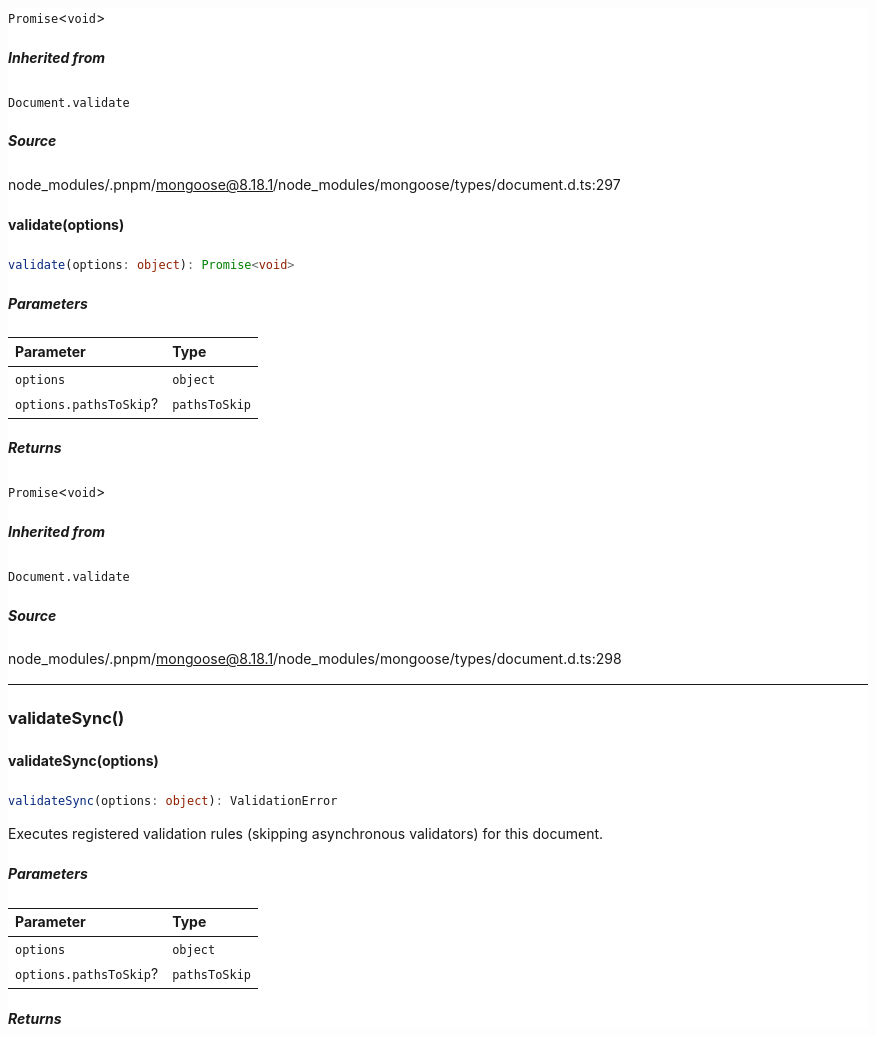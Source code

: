 `Promise`\<`void`\>

##### Inherited from

`Document.validate`

##### Source

node\_modules/.pnpm/mongoose@8.18.1/node\_modules/mongoose/types/document.d.ts:297

#### validate(options)

```ts
validate(options: object): Promise<void>
```

##### Parameters

| Parameter | Type |
| :------ | :------ |
| `options` | `object` |
| `options.pathsToSkip`? | `pathsToSkip` |

##### Returns

`Promise`\<`void`\>

##### Inherited from

`Document.validate`

##### Source

node\_modules/.pnpm/mongoose@8.18.1/node\_modules/mongoose/types/document.d.ts:298

***

### validateSync()

#### validateSync(options)

```ts
validateSync(options: object): ValidationError
```

Executes registered validation rules (skipping asynchronous validators) for this document.

##### Parameters

| Parameter | Type |
| :------ | :------ |
| `options` | `object` |
| `options.pathsToSkip`? | `pathsToSkip` |

##### Returns

